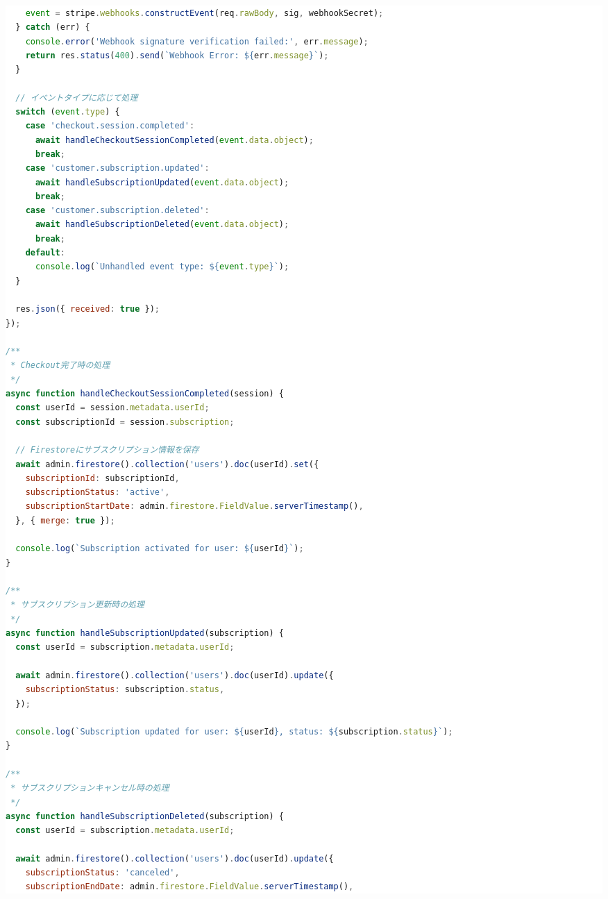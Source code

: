 ```javascript
    event = stripe.webhooks.constructEvent(req.rawBody, sig, webhookSecret);
  } catch (err) {
    console.error('Webhook signature verification failed:', err.message);
    return res.status(400).send(`Webhook Error: ${err.message}`);
  }

  // イベントタイプに応じて処理
  switch (event.type) {
    case 'checkout.session.completed':
      await handleCheckoutSessionCompleted(event.data.object);
      break;
    case 'customer.subscription.updated':
      await handleSubscriptionUpdated(event.data.object);
      break;
    case 'customer.subscription.deleted':
      await handleSubscriptionDeleted(event.data.object);
      break;
    default:
      console.log(`Unhandled event type: ${event.type}`);
  }

  res.json({ received: true });
});

/**
 * Checkout完了時の処理
 */
async function handleCheckoutSessionCompleted(session) {
  const userId = session.metadata.userId;
  const subscriptionId = session.subscription;

  // Firestoreにサブスクリプション情報を保存
  await admin.firestore().collection('users').doc(userId).set({
    subscriptionId: subscriptionId,
    subscriptionStatus: 'active',
    subscriptionStartDate: admin.firestore.FieldValue.serverTimestamp(),
  }, { merge: true });

  console.log(`Subscription activated for user: ${userId}`);
}

/**
 * サブスクリプション更新時の処理
 */
async function handleSubscriptionUpdated(subscription) {
  const userId = subscription.metadata.userId;

  await admin.firestore().collection('users').doc(userId).update({
    subscriptionStatus: subscription.status,
  });

  console.log(`Subscription updated for user: ${userId}, status: ${subscription.status}`);
}

/**
 * サブスクリプションキャンセル時の処理
 */
async function handleSubscriptionDeleted(subscription) {
  const userId = subscription.metadata.userId;

  await admin.firestore().collection('users').doc(userId).update({
    subscriptionStatus: 'canceled',
    subscriptionEndDate: admin.firestore.FieldValue.serverTimestamp(),
```